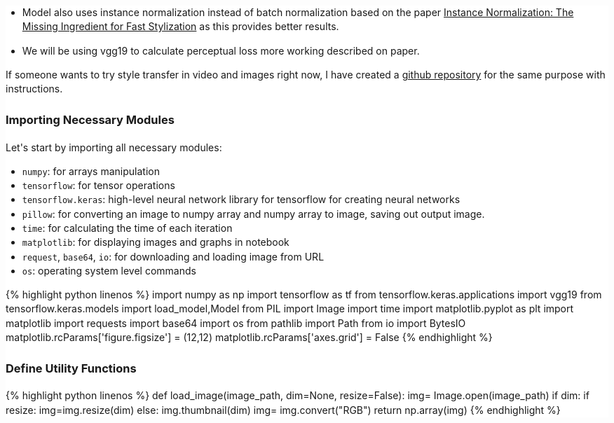 - Model also uses instance normalization instead of batch normalization based on the paper [Instance Normalization: The Missing Ingredient for Fast Stylization](https://arxiv.org/abs/1607.08022) as this provides better results.

- We will be using vgg19 to calculate perceptual loss more working described on paper. 

If someone wants to try style transfer in video and images right now, I have created a [github repository](https://github.com/tarun-bisht/fast-style-transfer) for the same purpose with instructions.

### Importing Necessary Modules

Let's start by importing all necessary modules:

- `numpy`: for arrays manipulation
- `tensorflow`: for tensor operations
- `tensorflow.keras`: high-level neural network library for tensorflow for creating neural networks
- `pillow`: for converting an image to numpy array and numpy array to image, saving out output image.
- `time`: for calculating the time of each iteration
- `matplotlib`: for displaying images and graphs in notebook
- `request`, `base64`, `io`: for downloading and loading image from URL
- `os`: operating system level commands


{% highlight python linenos %}
import numpy as np
import tensorflow as tf
from tensorflow.keras.applications import vgg19
from tensorflow.keras.models import load_model,Model
from PIL import Image
import time
import matplotlib.pyplot as plt
import matplotlib
import requests
import base64
import os
from pathlib import Path
from io import BytesIO
matplotlib.rcParams['figure.figsize'] = (12,12)
matplotlib.rcParams['axes.grid'] = False
{% endhighlight %}

### Define Utility Functions


{% highlight python linenos %}
def load_image(image_path, dim=None, resize=False):
    img= Image.open(image_path)
    if dim:
        if resize:
            img=img.resize(dim)
        else:
            img.thumbnail(dim)
    img= img.convert("RGB")
    return np.array(img)
{% endhighlight %}
